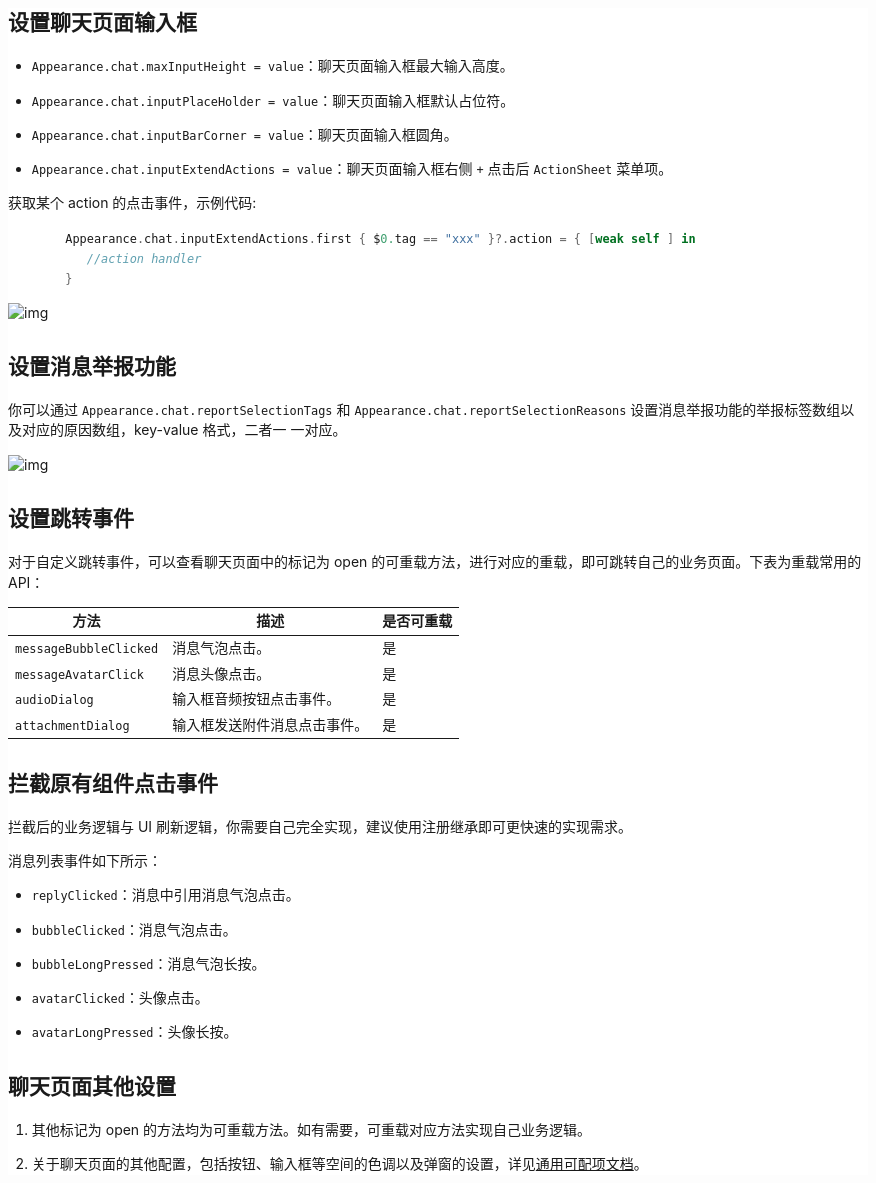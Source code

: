 ## 设置聊天页面输入框

- `Appearance.chat.maxInputHeight = value`：聊天页面输入框最大输入高度。

- `Appearance.chat.inputPlaceHolder = value`：聊天页面输入框默认占位符。

- `Appearance.chat.inputBarCorner = value`：聊天页面输入框圆角。

- `Appearance.chat.inputExtendActions = value`：聊天页面输入框右侧 `+` 点击后 `ActionSheet` 菜单项。
    
获取某个 action 的点击事件，示例代码:

```Swift
        Appearance.chat.inputExtendActions.first { $0.tag == "xxx" }?.action = { [weak self ] in 
           //action handler
        }
```

![img](/images/uikit/chatuikit/ios/configurationitem/chat/Appearance_chat_input.png)

## 设置消息举报功能

你可以通过 `Appearance.chat.reportSelectionTags` 和 `Appearance.chat.reportSelectionReasons` 设置消息举报功能的举报标签数组以及对应的原因数组，key-value 格式，二者一 一对应。

![img](/images/uikit/chatuikit/ios/configurationitem/chat/Appearance_chat_report.png)

## 设置跳转事件

对于自定义跳转事件，可以查看聊天页面中的标记为 open 的可重载方法，进行对应的重载，即可跳转自己的业务页面。下表为重载常用的 API：
  
| 方法                 | 描述            | 是否可重载 |
| ---------------------- | -------------------------------- | ---------- |
| `messageBubbleClicked` | 消息气泡点击。         | 是 |
| `messageAvatarClick`   | 消息头像点击。        | 是         |
| `audioDialog`          | 输入框音频按钮点击事件。           | 是    |
| `attachmentDialog`     | 输入框发送附件消息点击事件。       | 是         |

## 拦截原有组件点击事件

拦截后的业务逻辑与 UI 刷新逻辑，你需要自己完全实现，建议使用注册继承即可更快速的实现需求。

消息列表事件如下所示：

- `replyClicked`：消息中引用消息气泡点击。

- `bubbleClicked`：消息气泡点击。

- `bubbleLongPressed`：消息气泡长按。

- `avatarClicked`：头像点击。

- `avatarLongPressed`：头像长按。

## 聊天页面其他设置

1. 其他标记为 open 的方法均为可重载方法。如有需要，可重载对应方法实现自己业务逻辑。

2. 关于聊天页面的其他配置，包括按钮、输入框等空间的色调以及弹窗的设置，详见[通用可配项文档](chatuikit_config_item.html)。
